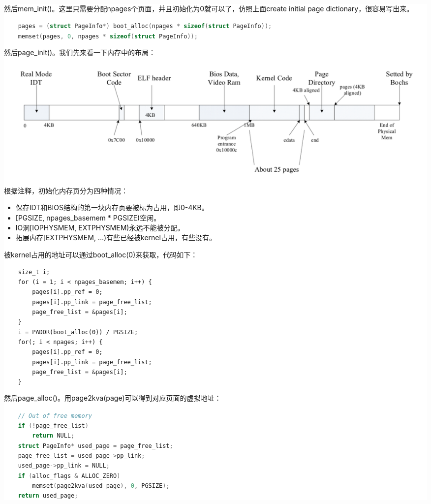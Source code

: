然后mem_init()。这里只需要分配npages个页面，并且初始化为0就可以了，仿照上面create initial page dictionary，很容易写出来。

```c
	pages = (struct PageInfo*) boot_alloc(npages * sizeof(struct PageInfo));
	memset(pages, 0, npages * sizeof(struct PageInfo));
```

然后page_init()。我们先来看一下内存中的布局：

![](img/mem.png)

根据注释，初始化内存页分为四种情况：

* 保存IDT和BIOS结构的第一块内存页要被标为占用，即0-4KB。
* [PGSIZE, npages_basemem * PGSIZE)空闲。
* IO洞[IOPHYSMEM, EXTPHYSMEM)永远不能被分配。
* 拓展内存[EXTPHYSMEM, ...)有些已经被kernel占用，有些没有。

被kernel占用的地址可以通过boot_alloc(0)来获取，代码如下：

```
	size_t i;
	for (i = 1; i < npages_basemem; i++) {
		pages[i].pp_ref = 0;
		pages[i].pp_link = page_free_list;
		page_free_list = &pages[i];
	}
	i = PADDR(boot_alloc(0)) / PGSIZE;
	for(; i < npages; i++) {
		pages[i].pp_ref = 0;
		pages[i].pp_link = page_free_list;
		page_free_list = &pages[i];
	}
```

然后page_alloc()。用page2kva(page)可以得到对应页面的虚拟地址：

```c
	// Out of free memory
	if (!page_free_list)
		return NULL;
	struct PageInfo* used_page = page_free_list;
	page_free_list = used_page->pp_link;
	used_page->pp_link = NULL;
	if (alloc_flags & ALLOC_ZERO)
		memset(page2kva(used_page), 0, PGSIZE);
	return used_page;
```
